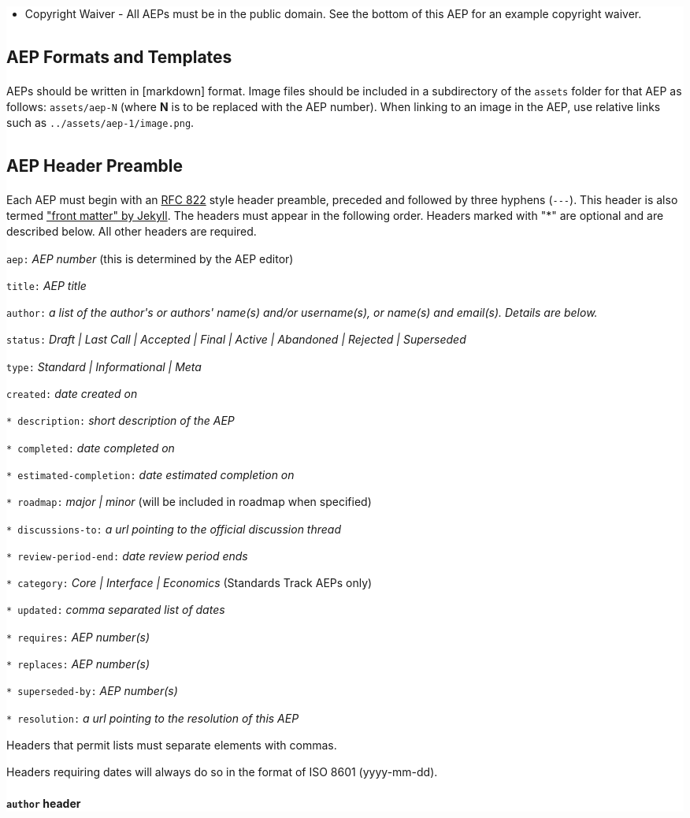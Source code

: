 - Copyright Waiver - All AEPs must be in the public domain. See the bottom of this AEP for an example copyright waiver.

## AEP Formats and Templates

AEPs should be written in [markdown] format. Image files should be included in a subdirectory of the `assets` folder for that AEP as follows: `assets/aep-N` (where **N** is to be replaced with the AEP number). When linking to an image in the AEP, use relative links such as `../assets/aep-1/image.png`.

## AEP Header Preamble

Each AEP must begin with an [RFC 822](https://www.ietf.org/rfc/rfc822.txt) style header preamble, preceded and followed by three hyphens (`---`). This header is also termed ["front matter" by Jekyll](https://jekyllrb.com/docs/front-matter/). The headers must appear in the following order. Headers marked with "\*" are optional and are described below. All other headers are required.

`aep:` *AEP number* (this is determined by the AEP editor)

`title:` *AEP title*

`author:` *a list of the author's or authors' name(s) and/or username(s), or name(s) and email(s). Details are below.*

`status:` *Draft | Last Call | Accepted | Final | Active | Abandoned | Rejected | Superseded*

`type:` *Standard | Informational | Meta*

`created:` *date created on*

`* description:` *short description of the AEP*

`* completed:` *date completed on*

`* estimated-completion:` *date estimated completion on*

`* roadmap:` *major | minor* (will be included in roadmap when specified)

`* discussions-to:` *a url pointing to the official discussion thread*

`* review-period-end:` *date review period ends*

`* category:` *Core | Interface | Economics* (Standards Track AEPs only)

`* updated:` *comma separated list of dates*

`* requires:` *AEP number(s)*

`* replaces:` *AEP number(s)*

`* superseded-by:` *AEP number(s)*

`* resolution:` *a url pointing to the resolution of this AEP*

Headers that permit lists must separate elements with commas.

Headers requiring dates will always do so in the format of ISO 8601 (yyyy-mm-dd).

#### `author` header


[EIP]: https://github.com/ethereum/EIPs
[Ethereum's EIP-1]: https://github.com/ethereum/EIPs/blob/master/EIPS/eip-1.md
[Bitcoin's BIP-0001]: https://github.com/bitcoin/bips
[Akash Technical Chat]: https://discord.akash.network/
[Pull request]: https://github.com/ovrclk/AEPs/pulls